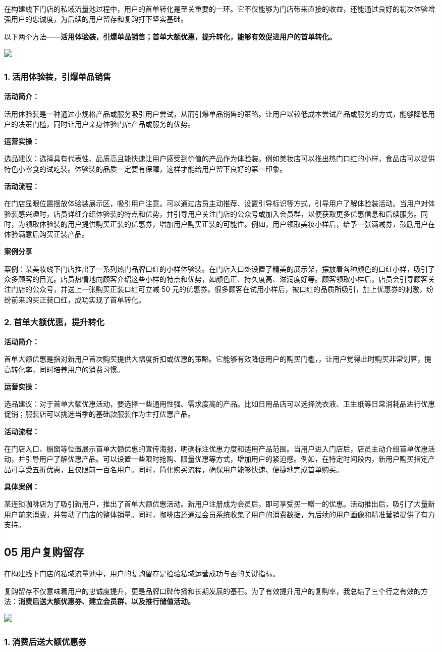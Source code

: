 在构建线下门店的私域流量池过程中，用户的首单转化是至关重要的一环。它不仅能够为门店带来直接的收益，还能通过良好的初次体验增强用户的忠诚度，为后续的用户留存和复购打下坚实基础。

以下两个方法——**活用体验装，引爆单品销售；首单大额优惠，提升转化，能够有效促进用户的首单转化。**

![](https://image.woshipm.com/wp-files/2024/11/yhSB9WZyU4rj7UtIZMfh.png)

### 1\. 活用体验装，引爆单品销售

**活动简介：**

活用体验装是一种通过小规格产品或服务吸引用户尝试，从而引爆单品销售的策略。让用户以较低成本尝试产品或服务的方式，能够降低用户的决策门槛，同时让用户亲身体验门店产品或服务的优势。

**运营实操：**

选品建议：选择具有代表性、品质高且能快速让用户感受到价值的产品作为体验装。例如美妆店可以推出热门口红的小样，食品店可以提供特色小零食的试吃装。体验装的品质一定要有保障，这样才能给用户留下良好的第一印象。

**活动流程：**

在门店显眼位置摆放体验装展示区，吸引用户注意。可以通过店员主动推荐、设置引导标识等方式，引导用户了解体验装活动。当用户对体验装感兴趣时，店员详细介绍体验装的特点和优势，并引导用户关注门店的公众号或加入会员群，以便获取更多优惠信息和后续服务。同时，为领取体验装的用户提供购买正装的优惠券，增加用户购买正装的可能性。例如，用户领取美妆小样后，给予一张满减券，鼓励用户在体验满意后购买正装产品。

**案例分享**

案例：某美妆线下门店推出了一系列热门品牌口红的小样体验装。在门店入口处设置了精美的展示架，摆放着各种颜色的口红小样，吸引了众多顾客的目光。店员热情地向顾客介绍这些小样的特点和优势，如颜色正、持久度高、滋润度好等。顾客领取小样后，店员会引导顾客关注门店的公众号，并送上一张购买正装口红可立减 50 元的优惠券。很多顾客在试用小样后，被口红的品质所吸引，加上优惠券的刺激，纷纷前来购买正装口红，成功实现了首单转化。

### 2\. 首单大额优惠，提升转化

**活动简介：**

首单大额优惠是指对新用户首次购买提供大幅度折扣或优惠的策略。它能够有效降低用户的购买门槛，，让用户觉得此时购买非常划算，提高转化率，同时培养用户的消费习惯。

**运营实操：**

选品建议：对于首单大额优惠活动，要选择一些通用性强、需求度高的产品。比如日用品店可以选择洗衣液、卫生纸等日常消耗品进行优惠促销；服装店可以挑选当季的基础款服装作为主打优惠产品。

**活动流程：**

在门店入口、橱窗等位置展示首单大额优惠的宣传海报，明确标注优惠力度和适用产品范围。当用户进入门店后，店员主动介绍首单优惠活动，并引导用户了解优惠产品。可以设置一些限时抢购、限量优惠等方式，增加用户的紧迫感。例如，在特定时间段内，新用户购买指定产品可享受五折优惠，且仅限前一百名用户。同时，简化购买流程，确保用户能够快速、便捷地完成首单购买。

**具体案例：**

某连锁咖啡店为了吸引新用户，推出了首单大额优惠活动。新用户注册成为会员后，即可享受买一赠一的优惠。活动推出后，吸引了大量新用户前来消费，并带动了门店的整体销量。同时，咖啡店还通过会员系统收集了用户的消费数据，为后续的用户画像和精准营销提供了有力支持。

## 05 用户复购留存

在构建线下门店的私域流量池中，用户的复购留存是检验私域运营成功与否的关键指标。

复购留存不仅意味着用户的忠诚度提升，更是品牌口碑传播和长期发展的基石。为了有效提升用户的复购率，我总结了三个行之有效的方法：**消费后送大额优惠券、建立会员群、以及推行储值活动。**

![](https://image.woshipm.com/wp-files/2024/11/qMFvUi1geVksN9N8QxGt.png)

### 1\. 消费后送大额优惠券
